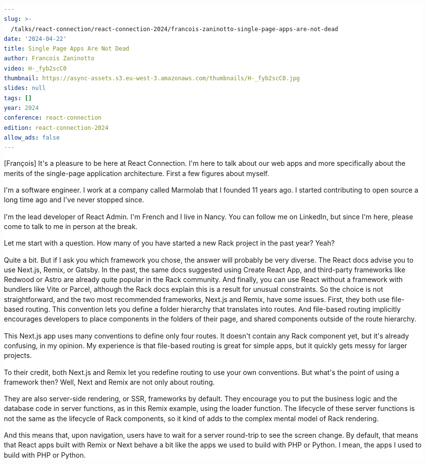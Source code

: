```yaml
---
slug: >-
  /talks/react-connection/react-connection-2024/francois-zaninotto-single-page-apps-are-not-dead
date: '2024-04-22'
title: Single Page Apps Are Not Dead
author: Francois Zaninotto
video: H-_fyb2scC0
thumbnail: https://async-assets.s3.eu-west-3.amazonaws.com/thumbnails/H-_fyb2scC0.jpg
slides: null
tags: []
year: 2024
conference: react-connection
edition: react-connection-2024
allow_ads: false
---
```

[François]
It's a pleasure to be here at React Connection. I'm here to talk about our web apps and more specifically about the merits of the single-page application architecture. First a few figures about myself.

I'm a software engineer. I work at a company called Marmolab that I founded 11 years ago. I started contributing to open source a long time ago and I've never stopped since.

I'm the lead developer of React Admin. I'm French and I live in Nancy. You can follow me on LinkedIn, but since I'm here, please come to talk to me in person at the break.

Let me start with a question. How many of you have started a new Rack project in the past year? Yeah?

Quite a bit. But if I ask you which framework you chose, the answer will probably be very diverse. The React docs advise you to use Next.js, Remix, or Gatsby. In the past, the same docs suggested using Create React App, and third-party frameworks like Redwood or Astro are already quite popular in the Rack community. And finally, you can use React without a framework with bundlers like Vite or Parcel, although the Rack docs explain this is a result for unusual constraints. So the choice is not straightforward, and the two most recommended frameworks, Next.js and Remix, have some issues. First, they both use file-based routing. This convention lets you define a folder hierarchy that translates into routes. And file-based routing implicitly encourages developers to place components in the folders of their page, and shared components outside of the route hierarchy.

This Next.js app uses many conventions to define only four routes. It doesn't contain any Rack component yet, but it's already confusing, in my opinion. My experience is that file-based routing is great for simple apps, but it quickly gets messy for larger projects.

To their credit, both Next.js and Remix let you redefine routing to use your own conventions. But what's the point of using a framework then? Well, Next and Remix are not only about routing.

They are also server-side rendering, or SSR, frameworks by default. They encourage you to put the business logic and the database code in server functions, as in this Remix example, using the loader function. The lifecycle of these server functions is not the same as the lifecycle of Rack components, so it kind of adds to the complex mental model of Rack rendering.

And this means that, upon navigation, users have to wait for a server round-trip to see the screen change. By default, that means that React apps built with Remix or Next behave a bit like the apps we used to build with PHP or Python. I mean, the apps I used to build with PHP or Python.
